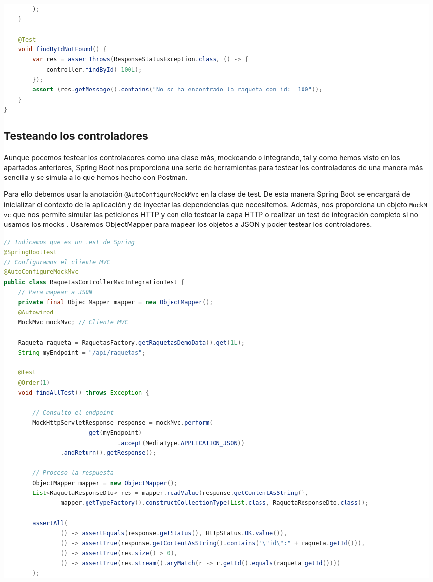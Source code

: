 ```java
        );
    }

    @Test
    void findByIdNotFound() {
        var res = assertThrows(ResponseStatusException.class, () -> {
            controller.findById(-100L);
        });
        assert (res.getMessage().contains("No se ha encontrado la raqueta con id: -100"));
    }
}
```

## Testeando los controladores
Aunque podemos testear los controladores como una clase más, mockeando o integrando, tal y como hemos visto en los apartados anteriores, Spring Boot nos proporciona una serie de herramientas para testear los controladores de una manera más sencilla y se simula a lo que hemos hecho con Postman.

Para ello debemos usar la anotación `@AutoConfigureMockMvc` en la clase de test. De esta manera Spring Boot se encargará de inicializar el contexto de la aplicación y de inyectar las dependencias que necesitemos. Además, nos proporciona un objeto `MockMvc` que nos permite [simular las peticiones HTTP](https://docs.spring.io/spring-framework/reference/testing/spring-mvc-test-framework.html) y con ello testear la [capa HTTP](https://spring.io/guides/gs/testing-web/) o realizar un test de [integración completo ](https://www.baeldung.com/integration-testing-in-spring)si no usamos los mocks . Usaremos ObjectMapper para mapear los objetos a JSON y poder testear los controladores.


```java
// Indicamos que es un test de Spring
@SpringBootTest
// Configuramos el cliente MVC
@AutoConfigureMockMvc
public class RaquetasControllerMvcIntegrationTest {
    // Para mapear a JSON
    private final ObjectMapper mapper = new ObjectMapper();
    @Autowired
    MockMvc mockMvc; // Cliente MVC

    Raqueta raqueta = RaquetasFactory.getRaquetasDemoData().get(1L);
    String myEndpoint = "/api/raquetas";

    @Test
    @Order(1)
    void findAllTest() throws Exception {

        // Consulto el endpoint
        MockHttpServletResponse response = mockMvc.perform(
                        get(myEndpoint)
                                .accept(MediaType.APPLICATION_JSON))
                .andReturn().getResponse();

        // Proceso la respuesta
        ObjectMapper mapper = new ObjectMapper();
        List<RaquetaResponseDto> res = mapper.readValue(response.getContentAsString(),
                mapper.getTypeFactory().constructCollectionType(List.class, RaquetaResponseDto.class));

        assertAll(
                () -> assertEquals(response.getStatus(), HttpStatus.OK.value()),
                () -> assertTrue(response.getContentAsString().contains("\"id\":" + raqueta.getId())),
                () -> assertTrue(res.size() > 0),
                () -> assertTrue(res.stream().anyMatch(r -> r.getId().equals(raqueta.getId())))
        );
```